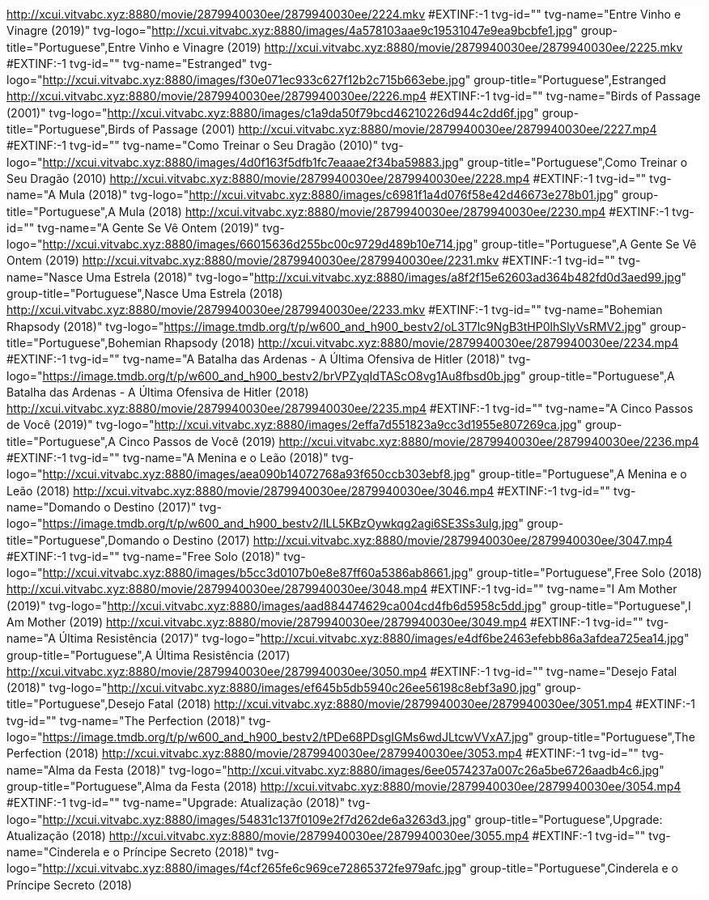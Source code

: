 http://xcui.vitvabc.xyz:8880/movie/2879940030ee/2879940030ee/2224.mkv
#EXTINF:-1 tvg-id="" tvg-name="Entre Vinho e Vinagre (2019)" tvg-logo="http://xcui.vitvabc.xyz:8880/images/4a578103aae9c19531047e9ea9bcbfe1.jpg" group-title="Portuguese",Entre Vinho e Vinagre (2019)
http://xcui.vitvabc.xyz:8880/movie/2879940030ee/2879940030ee/2225.mkv
#EXTINF:-1 tvg-id="" tvg-name="Estranged" tvg-logo="http://xcui.vitvabc.xyz:8880/images/f30e071ec933c627f12b2c715b663ebe.jpg" group-title="Portuguese",Estranged
http://xcui.vitvabc.xyz:8880/movie/2879940030ee/2879940030ee/2226.mp4
#EXTINF:-1 tvg-id="" tvg-name="Birds of Passage (2001)" tvg-logo="http://xcui.vitvabc.xyz:8880/images/c1a9da50f79bcd46210226d944c2dd6f.jpg" group-title="Portuguese",Birds of Passage (2001)
http://xcui.vitvabc.xyz:8880/movie/2879940030ee/2879940030ee/2227.mp4
#EXTINF:-1 tvg-id="" tvg-name="Como Treinar o Seu Dragão (2010)" tvg-logo="http://xcui.vitvabc.xyz:8880/images/4d0f163f5dfb1fc7eaaae2f34ba59883.jpg" group-title="Portuguese",Como Treinar o Seu Dragão (2010)
http://xcui.vitvabc.xyz:8880/movie/2879940030ee/2879940030ee/2228.mp4
#EXTINF:-1 tvg-id="" tvg-name="A Mula (2018)" tvg-logo="http://xcui.vitvabc.xyz:8880/images/c6981f1a4d076f58e42d46673e278b01.jpg" group-title="Portuguese",A Mula (2018)
http://xcui.vitvabc.xyz:8880/movie/2879940030ee/2879940030ee/2230.mp4
#EXTINF:-1 tvg-id="" tvg-name="A Gente Se Vê Ontem (2019)" tvg-logo="http://xcui.vitvabc.xyz:8880/images/66015636d255bc00c9729d489b10e714.jpg" group-title="Portuguese",A Gente Se Vê Ontem (2019)
http://xcui.vitvabc.xyz:8880/movie/2879940030ee/2879940030ee/2231.mkv
#EXTINF:-1 tvg-id="" tvg-name="Nasce Uma Estrela (2018)" tvg-logo="http://xcui.vitvabc.xyz:8880/images/a8f2f15e62603ad364b482fd0d3aed99.jpg" group-title="Portuguese",Nasce Uma Estrela (2018)
http://xcui.vitvabc.xyz:8880/movie/2879940030ee/2879940030ee/2233.mkv
#EXTINF:-1 tvg-id="" tvg-name="Bohemian Rhapsody (2018)" tvg-logo="https://image.tmdb.org/t/p/w600_and_h900_bestv2/oL3T7lc9NgB3tHP0lhSlyVsRMV2.jpg" group-title="Portuguese",Bohemian Rhapsody (2018)
http://xcui.vitvabc.xyz:8880/movie/2879940030ee/2879940030ee/2234.mp4
#EXTINF:-1 tvg-id="" tvg-name="A Batalha das Ardenas - A Última Ofensiva de Hitler (2018)" tvg-logo="https://image.tmdb.org/t/p/w600_and_h900_bestv2/brVPZyqIdTAScO8vg1Au8fbsd0b.jpg" group-title="Portuguese",A Batalha das Ardenas - A Última Ofensiva de Hitler (2018)
http://xcui.vitvabc.xyz:8880/movie/2879940030ee/2879940030ee/2235.mp4
#EXTINF:-1 tvg-id="" tvg-name="A Cinco Passos de Você (2019)" tvg-logo="http://xcui.vitvabc.xyz:8880/images/2effa7d551823a9cc3d1955e807269ca.jpg" group-title="Portuguese",A Cinco Passos de Você (2019)
http://xcui.vitvabc.xyz:8880/movie/2879940030ee/2879940030ee/2236.mp4
#EXTINF:-1 tvg-id="" tvg-name="A Menina e o Leão (2018)" tvg-logo="http://xcui.vitvabc.xyz:8880/images/aea090b14072768a93f650ccb303ebf8.jpg" group-title="Portuguese",A Menina e o Leão (2018)
http://xcui.vitvabc.xyz:8880/movie/2879940030ee/2879940030ee/3046.mp4
#EXTINF:-1 tvg-id="" tvg-name="Domando o Destino (2017)" tvg-logo="https://image.tmdb.org/t/p/w600_and_h900_bestv2/lLL5KBzOywkqg2agi6SE3Ss3ulg.jpg" group-title="Portuguese",Domando o Destino (2017)
http://xcui.vitvabc.xyz:8880/movie/2879940030ee/2879940030ee/3047.mp4
#EXTINF:-1 tvg-id="" tvg-name="Free Solo (2018)" tvg-logo="http://xcui.vitvabc.xyz:8880/images/b5cc3d0107b0e8e87ff60a5386ab8661.jpg" group-title="Portuguese",Free Solo (2018)
http://xcui.vitvabc.xyz:8880/movie/2879940030ee/2879940030ee/3048.mp4
#EXTINF:-1 tvg-id="" tvg-name="I Am Mother (2019)" tvg-logo="http://xcui.vitvabc.xyz:8880/images/aad884474629ca004cd4fb6d5958c5dd.jpg" group-title="Portuguese",I Am Mother (2019)
http://xcui.vitvabc.xyz:8880/movie/2879940030ee/2879940030ee/3049.mp4
#EXTINF:-1 tvg-id="" tvg-name="A Última Resistência (2017)" tvg-logo="http://xcui.vitvabc.xyz:8880/images/e4df6be2463efebb86a3afdea725ea14.jpg" group-title="Portuguese",A Última Resistência (2017)
http://xcui.vitvabc.xyz:8880/movie/2879940030ee/2879940030ee/3050.mp4
#EXTINF:-1 tvg-id="" tvg-name="Desejo Fatal (2018)" tvg-logo="http://xcui.vitvabc.xyz:8880/images/ef645b5db5940c26ee56198c8ebf3a90.jpg" group-title="Portuguese",Desejo Fatal (2018)
http://xcui.vitvabc.xyz:8880/movie/2879940030ee/2879940030ee/3051.mp4
#EXTINF:-1 tvg-id="" tvg-name="The Perfection (2018)" tvg-logo="https://image.tmdb.org/t/p/w600_and_h900_bestv2/tPDe68PDsgIGMs6wdJLtcwVVxA7.jpg" group-title="Portuguese",The Perfection (2018)
http://xcui.vitvabc.xyz:8880/movie/2879940030ee/2879940030ee/3053.mp4
#EXTINF:-1 tvg-id="" tvg-name="Alma da Festa (2018)" tvg-logo="http://xcui.vitvabc.xyz:8880/images/6ee0574237a007c26a5be6726aadb4c6.jpg" group-title="Portuguese",Alma da Festa (2018)
http://xcui.vitvabc.xyz:8880/movie/2879940030ee/2879940030ee/3054.mp4
#EXTINF:-1 tvg-id="" tvg-name="Upgrade: Atualização (2018)" tvg-logo="http://xcui.vitvabc.xyz:8880/images/54831c137f0109e2f7d262de6a3263d3.jpg" group-title="Portuguese",Upgrade: Atualização (2018)
http://xcui.vitvabc.xyz:8880/movie/2879940030ee/2879940030ee/3055.mp4
#EXTINF:-1 tvg-id="" tvg-name="Cinderela e o Príncipe Secreto (2018)" tvg-logo="http://xcui.vitvabc.xyz:8880/images/f4cf265fe6c969ce72865372fe979afc.jpg" group-title="Portuguese",Cinderela e o Príncipe Secreto (2018)